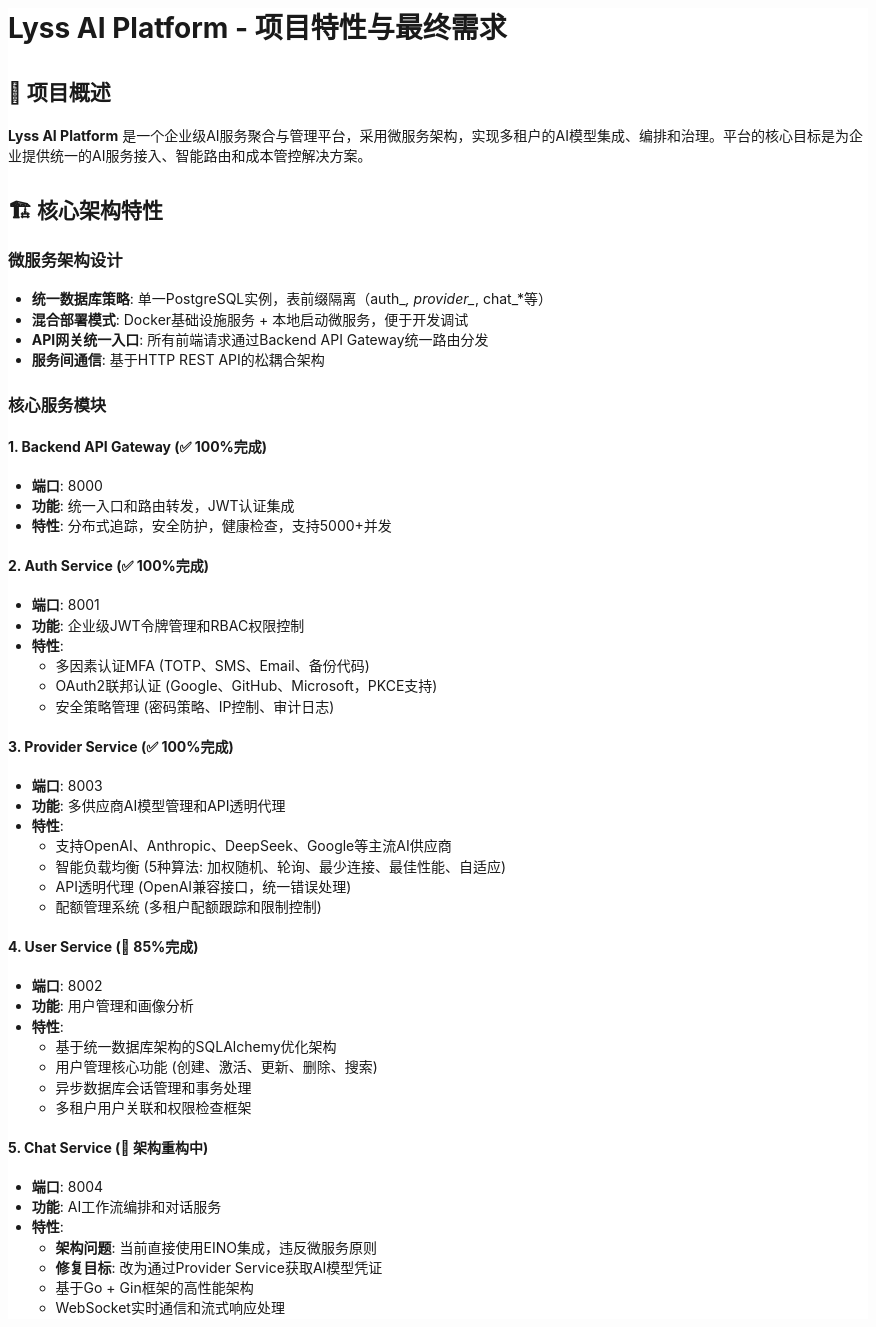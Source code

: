 # Lyss AI Platform - 项目特性与最终需求

## 🎯 项目概述

**Lyss AI Platform** 是一个企业级AI服务聚合与管理平台，采用微服务架构，实现多租户的AI模型集成、编排和治理。平台的核心目标是为企业提供统一的AI服务接入、智能路由和成本管控解决方案。

## 🏗️ 核心架构特性

### 微服务架构设计
- **统一数据库策略**: 单一PostgreSQL实例，表前缀隔离（auth_*, provider_*, chat_*等）
- **混合部署模式**: Docker基础设施服务 + 本地启动微服务，便于开发调试
- **API网关统一入口**: 所有前端请求通过Backend API Gateway统一路由分发
- **服务间通信**: 基于HTTP REST API的松耦合架构

### 核心服务模块

#### 1. Backend API Gateway (✅ 100%完成)
- **端口**: 8000
- **功能**: 统一入口和路由转发，JWT认证集成
- **特性**: 分布式追踪，安全防护，健康检查，支持5000+并发

#### 2. Auth Service (✅ 100%完成)
- **端口**: 8001
- **功能**: 企业级JWT令牌管理和RBAC权限控制
- **特性**: 
  - 多因素认证MFA (TOTP、SMS、Email、备份代码)
  - OAuth2联邦认证 (Google、GitHub、Microsoft，PKCE支持)
  - 安全策略管理 (密码策略、IP控制、审计日志)

#### 3. Provider Service (✅ 100%完成)
- **端口**: 8003
- **功能**: 多供应商AI模型管理和API透明代理
- **特性**:
  - 支持OpenAI、Anthropic、DeepSeek、Google等主流AI供应商
  - 智能负载均衡 (5种算法: 加权随机、轮询、最少连接、最佳性能、自适应)
  - API透明代理 (OpenAI兼容接口，统一错误处理)
  - 配额管理系统 (多租户配额跟踪和限制控制)

#### 4. User Service (🚀 85%完成)
- **端口**: 8002
- **功能**: 用户管理和画像分析
- **特性**:
  - 基于统一数据库架构的SQLAlchemy优化架构
  - 用户管理核心功能 (创建、激活、更新、删除、搜索)
  - 异步数据库会话管理和事务处理
  - 多租户用户关联和权限检查框架

#### 5. Chat Service (🔄 架构重构中)
- **端口**: 8004
- **功能**: AI工作流编排和对话服务
- **特性**:
  - **架构问题**: 当前直接使用EINO集成，违反微服务原则
  - **修复目标**: 改为通过Provider Service获取AI模型凭证
  - 基于Go + Gin框架的高性能架构
  - WebSocket实时通信和流式响应处理
